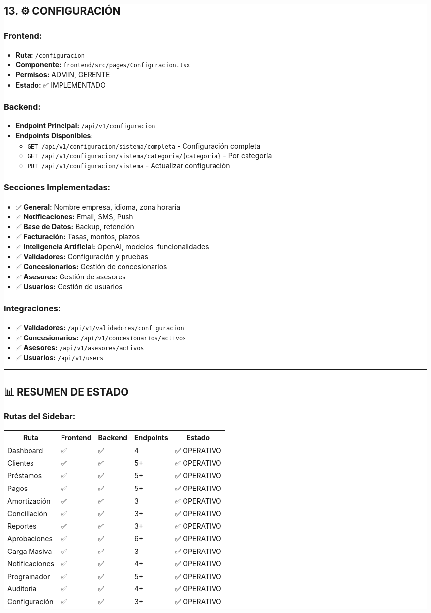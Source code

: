 ## **13. ⚙️ CONFIGURACIÓN**

### **Frontend:**
- **Ruta:** `/configuracion`
- **Componente:** `frontend/src/pages/Configuracion.tsx`
- **Permisos:** ADMIN, GERENTE
- **Estado:** ✅ IMPLEMENTADO

### **Backend:**
- **Endpoint Principal:** `/api/v1/configuracion`
- **Endpoints Disponibles:**
  - `GET /api/v1/configuracion/sistema/completa` - Configuración completa
  - `GET /api/v1/configuracion/sistema/categoria/{categoria}` - Por categoría
  - `PUT /api/v1/configuracion/sistema` - Actualizar configuración

### **Secciones Implementadas:**
- ✅ **General:** Nombre empresa, idioma, zona horaria
- ✅ **Notificaciones:** Email, SMS, Push
- ✅ **Base de Datos:** Backup, retención
- ✅ **Facturación:** Tasas, montos, plazos
- ✅ **Inteligencia Artificial:** OpenAI, modelos, funcionalidades
- ✅ **Validadores:** Configuración y pruebas
- ✅ **Concesionarios:** Gestión de concesionarios
- ✅ **Asesores:** Gestión de asesores
- ✅ **Usuarios:** Gestión de usuarios

### **Integraciones:**
- ✅ **Validadores:** `/api/v1/validadores/configuracion`
- ✅ **Concesionarios:** `/api/v1/concesionarios/activos`
- ✅ **Asesores:** `/api/v1/asesores/activos`
- ✅ **Usuarios:** `/api/v1/users`

---

## **📊 RESUMEN DE ESTADO**

### **Rutas del Sidebar:**
| Ruta | Frontend | Backend | Endpoints | Estado |
|------|----------|---------|-----------|--------|
| Dashboard | ✅ | ✅ | 4 | ✅ OPERATIVO |
| Clientes | ✅ | ✅ | 5+ | ✅ OPERATIVO |
| Préstamos | ✅ | ✅ | 5+ | ✅ OPERATIVO |
| Pagos | ✅ | ✅ | 5+ | ✅ OPERATIVO |
| Amortización | ✅ | ✅ | 3 | ✅ OPERATIVO |
| Conciliación | ✅ | ✅ | 3+ | ✅ OPERATIVO |
| Reportes | ✅ | ✅ | 3+ | ✅ OPERATIVO |
| Aprobaciones | ✅ | ✅ | 6+ | ✅ OPERATIVO |
| Carga Masiva | ✅ | ✅ | 3 | ✅ OPERATIVO |
| Notificaciones | ✅ | ✅ | 4+ | ✅ OPERATIVO |
| Programador | ✅ | ✅ | 5+ | ✅ OPERATIVO |
| Auditoría | ✅ | ✅ | 4+ | ✅ OPERATIVO |
| Configuración | ✅ | ✅ | 3+ | ✅ OPERATIVO |